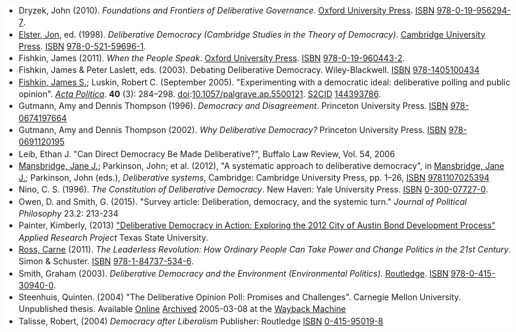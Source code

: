 -   Dryzek, John (2010). _Foundations and Frontiers of Deliberative Governance_. [Oxford University Press](https://en.wikipedia.org/wiki/Oxford_University_Press "Oxford University Press"). [ISBN](https://en.wikipedia.org/wiki/ISBN_(identifier) "ISBN (identifier)") [978-0-19-956294-7](https://en.wikipedia.org/wiki/Special:BookSources/978-0-19-956294-7 "Special:BookSources/978-0-19-956294-7").
-   [Elster, Jon](https://en.wikipedia.org/wiki/Jon_Elster "Jon Elster"), ed. (1998). _Deliberative Democracy (Cambridge Studies in the Theory of Democracy)_. [Cambridge University Press](https://en.wikipedia.org/wiki/Cambridge_University_Press "Cambridge University Press"). [ISBN](https://en.wikipedia.org/wiki/ISBN_(identifier) "ISBN (identifier)") [978-0-521-59696-1](https://en.wikipedia.org/wiki/Special:BookSources/978-0-521-59696-1 "Special:BookSources/978-0-521-59696-1").
-   Fishkin, James (2011). _When the People Speak_. [Oxford University Press](https://en.wikipedia.org/wiki/Oxford_University_Press "Oxford University Press"). [ISBN](https://en.wikipedia.org/wiki/ISBN_(identifier) "ISBN (identifier)") [978-0-19-960443-2](https://en.wikipedia.org/wiki/Special:BookSources/978-0-19-960443-2 "Special:BookSources/978-0-19-960443-2").
-   Fishkin, James & Peter Laslett, eds. (2003). Debating Deliberative Democracy. Wiley-Blackwell. [ISBN](https://en.wikipedia.org/wiki/ISBN_(identifier) "ISBN (identifier)") [978-1405100434](https://en.wikipedia.org/wiki/Special:BookSources/978-1405100434 "Special:BookSources/978-1405100434")
-   [Fishkin, James S.](https://en.wikipedia.org/wiki/James_S._Fishkin "James S. Fishkin"); Luskin, Robert C. (September 2005). "Experimenting with a democratic ideal: deliberative polling and public opinion". _[Acta Politica](https://en.wikipedia.org/wiki/Acta_Politica "Acta Politica")_. **40** (3): 284–298. [doi](https://en.wikipedia.org/wiki/Doi_(identifier) "Doi (identifier)"):[10.1057/palgrave.ap.5500121](https://doi.org/10.1057%2Fpalgrave.ap.5500121). [S2CID](https://en.wikipedia.org/wiki/S2CID_(identifier) "S2CID (identifier)") [144393786](https://api.semanticscholar.org/CorpusID:144393786).
-   Gutmann, Amy and Dennis Thompson (1996). _Democracy and Disagreement_. Princeton University Press. [ISBN](https://en.wikipedia.org/wiki/ISBN_(identifier) "ISBN (identifier)") [978-0674197664](https://en.wikipedia.org/wiki/Special:BookSources/978-0674197664 "Special:BookSources/978-0674197664")
-   Gutmann, Amy and Dennis Thompson (2002). _Why Deliberative Democracy?_ Princeton University Press. [ISBN](https://en.wikipedia.org/wiki/ISBN_(identifier) "ISBN (identifier)") [978-0691120195](https://en.wikipedia.org/wiki/Special:BookSources/978-0691120195 "Special:BookSources/978-0691120195")
-   Leib, Ethan J. "Can Direct Democracy Be Made Deliberative?", Buffalo Law Review, Vol. 54, 2006
-   [Mansbridge, Jane J.](https://en.wikipedia.org/wiki/Jane_Mansbridge "Jane Mansbridge"); Parkinson, John; et al. (2012), "A systematic approach to deliberative democracy", in [Mansbridge, Jane J.](https://en.wikipedia.org/wiki/Jane_Mansbridge "Jane Mansbridge"); Parkinson, John (eds.), _Deliberative systems_, Cambridge: Cambridge University Press, pp. 1–26, [ISBN](https://en.wikipedia.org/wiki/ISBN_(identifier) "ISBN (identifier)") [9781107025394](https://en.wikipedia.org/wiki/Special:BookSources/9781107025394 "Special:BookSources/9781107025394")
-   Nino, C. S. (1996). _The Constitution of Deliberative Democracy_. New Haven: Yale University Press. [ISBN](https://en.wikipedia.org/wiki/ISBN_(identifier) "ISBN (identifier)") [0-300-07727-0](https://en.wikipedia.org/wiki/Special:BookSources/0-300-07727-0 "Special:BookSources/0-300-07727-0").
-   Owen, D. and Smith, G. (2015). "Survey article: Deliberation, democracy, and the systemic turn." _Journal of Political Philosophy_ 23.2: 213-234
-   Painter, Kimberly, (2013) ["Deliberative Democracy in Action: Exploring the 2012 City of Austin Bond Development Process"](https://digital.library.txstate.edu/bitstream/handle/10877/4590/PainterKimberly.pdf?sequence=1) _Applied Research Project_ Texas State University.
-   [Ross, Carne](https://en.wikipedia.org/wiki/Carne_Ross "Carne Ross") (2011). _The Leaderless Revolution: How Ordinary People Can Take Power and Change Politics in the 21st Century_. Simon & Schuster. [ISBN](https://en.wikipedia.org/wiki/ISBN_(identifier) "ISBN (identifier)") [978-1-84737-534-6](https://en.wikipedia.org/wiki/Special:BookSources/978-1-84737-534-6 "Special:BookSources/978-1-84737-534-6").
-   Smith, Graham (2003). _Deliberative Democracy and the Environment (Environmental Politics)_. [Routledge](https://en.wikipedia.org/wiki/Routledge "Routledge"). [ISBN](https://en.wikipedia.org/wiki/ISBN_(identifier) "ISBN (identifier)") [978-0-415-30940-0](https://en.wikipedia.org/wiki/Special:BookSources/978-0-415-30940-0 "Special:BookSources/978-0-415-30940-0").
-   Steenhuis, Quinten. (2004) "The Deliberative Opinion Poll: Promises and Challenges". Carnegie Mellon University. Unpublished thesis. Available [Online](http://www.hss.cmu.edu/philosophy/programs/undergrad/logic_comp/Graduates/2004/steenhuis.pdf) [Archived](https://web.archive.org/web/20050308004048/http://www.hss.cmu.edu/philosophy/programs/undergrad/logic_comp/Graduates/2004/steenhuis.pdf) 2005-03-08 at the [Wayback Machine](https://en.wikipedia.org/wiki/Wayback_Machine "Wayback Machine")
-   Talisse, Robert, (2004) _Democracy after Liberalism_ Publisher: Routledge [ISBN](https://en.wikipedia.org/wiki/ISBN_(identifier) "ISBN (identifier)") [0-415-95019-8](https://en.wikipedia.org/wiki/Special:BookSources/0-415-95019-8 "Special:BookSources/0-415-95019-8")